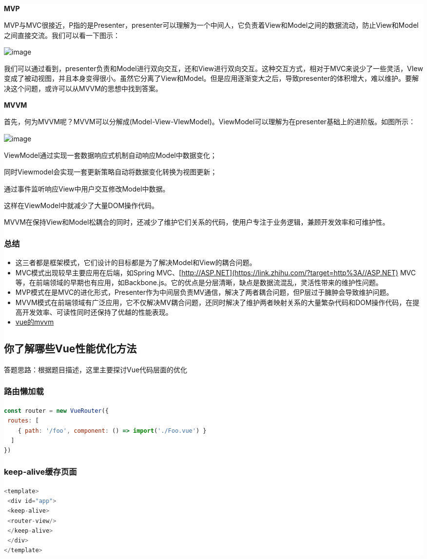 **MVP**

MVP与MVC很接近，P指的是Presenter，presenter可以理解为一个中间人，它负责着View和Model之间的数据流动，防止View和Model之间直接交流。我们可以看一下图示：

![image](https://user-images.githubusercontent.com/17645053/216805669-84d9e953-4ab5-4982-b513-ee09664f3a73.png)

我们可以通过看到，presenter负责和Model进行双向交互，还和View进行双向交互。这种交互方式，相对于MVC来说少了一些灵活，VIew变成了被动视图，并且本身变得很小。虽然它分离了View和Model。但是应用逐渐变大之后，导致presenter的体积增大，难以维护。要解决这个问题，或许可以从MVVM的思想中找到答案。

**MVVM**

首先，何为MVVM呢？MVVM可以分解成(Model-View-VIewModel)。ViewModel可以理解为在presenter基础上的进阶版。如图所示：

![image](https://user-images.githubusercontent.com/17645053/216805688-3d655e8b-1b14-439c-845e-e7018daac7b8.png)

ViewModel通过实现一套数据响应式机制自动响应Model中数据变化；

同时Viewmodel会实现一套更新策略自动将数据变化转换为视图更新；

通过事件监听响应View中用户交互修改Model中数据。

这样在ViewModel中就减少了大量DOM操作代码。

MVVM在保持View和Model松耦合的同时，还减少了维护它们关系的代码，使用户专注于业务逻辑，兼顾开发效率和可维护性。

### 总结

- 这三者都是框架模式，它们设计的目标都是为了解决Model和View的耦合问题。
- MVC模式出现较早主要应用在后端，如Spring MVC、[http://ASP.NET](https://link.zhihu.com/?target=http%3A//ASP.NET) MVC等，在前端领域的早期也有应用，如Backbone.js。它的优点是分层清晰，缺点是数据流混乱，灵活性带来的维护性问题。
- MVP模式在是MVC的进化形式，Presenter作为中间层负责MV通信，解决了两者耦合问题，但P层过于臃肿会导致维护问题。
- MVVM模式在前端领域有广泛应用，它不仅解决MV耦合问题，还同时解决了维护两者映射关系的大量繁杂代码和DOM操作代码，在提高开发效率、可读性同时还保持了优越的性能表现。
- [vue的mvvm](https://www.kancloud.cn/dataoedu/vue/327305)



## 你了解哪些Vue性能优化方法

答题思路：根据题目描述，这里主要探讨Vue代码层面的优化

### 路由懒加载

```javascript
const router = new VueRouter({
 routes: [
    { path: '/foo', component: () => import('./Foo.vue') }
  ]
})
```

### keep-alive缓存页面

```javascript
<template>
 <div id="app">
 <keep-alive>
 <router-view/>
 </keep-alive>
 </div>
</template>
```
